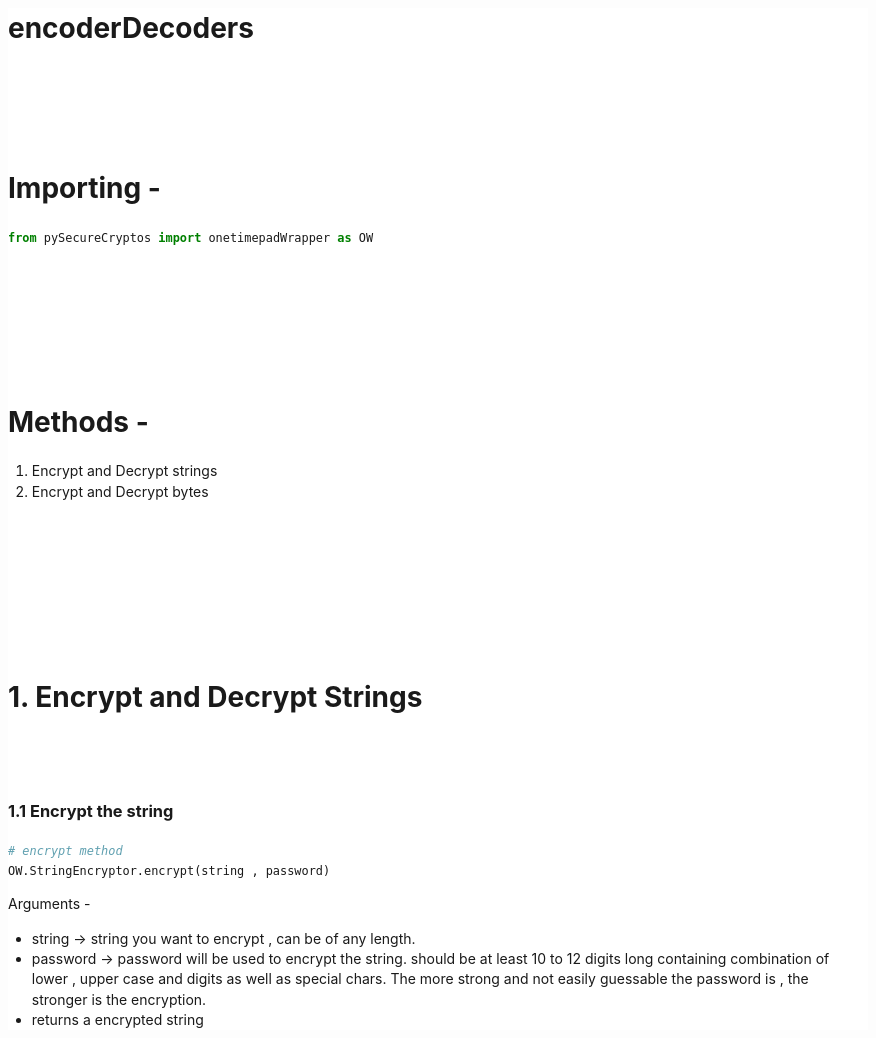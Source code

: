 
# encoderDecoders

<br>
<br>
<br>

# Importing - 

``` python
from pySecureCryptos import onetimepadWrapper as OW 
```

<br>
<br>
<br>
<br>
<br>

# Methods - 

1. Encrypt and Decrypt strings
2. Encrypt and Decrypt bytes


<br>
<br>
<br>
<br>
<br>
<br>

# 1. Encrypt and Decrypt Strings

<br>
<br>

### 1.1 Encrypt the string

``` python
# encrypt method
OW.StringEncryptor.encrypt(string , password)
```

Arguments - 

* string -> string you want to encrypt , can be of any length.
* password -> password will be used to encrypt the string. should be at least 10 to 12 digits long containing combination of lower , upper case and digits as well as special chars. The more strong and not easily guessable the password is , the stronger is the encryption.
* returns a encrypted string
